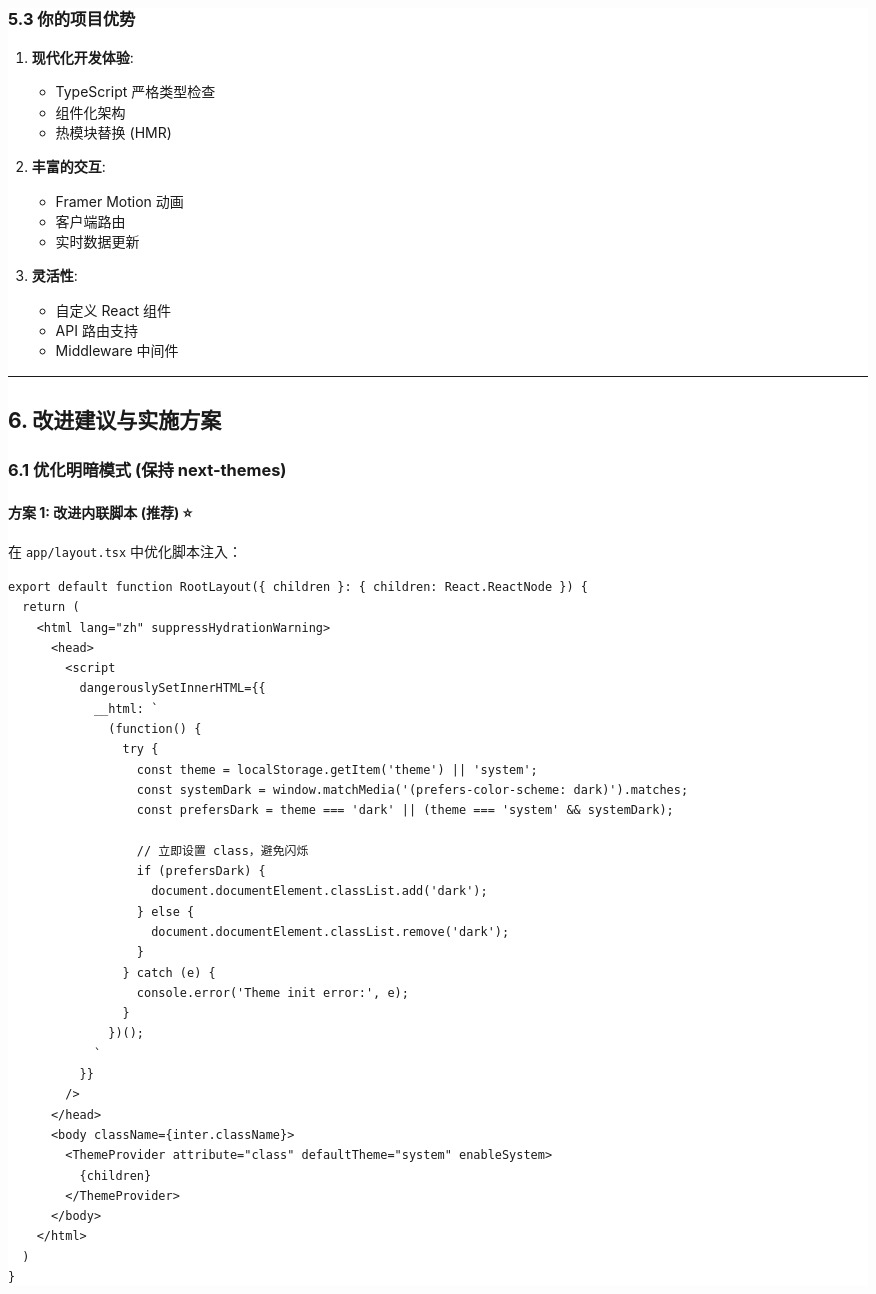### 5.3 你的项目优势

1. **现代化开发体验**:
   - TypeScript 严格类型检查
   - 组件化架构
   - 热模块替换 (HMR)

2. **丰富的交互**:
   - Framer Motion 动画
   - 客户端路由
   - 实时数据更新

3. **灵活性**:
   - 自定义 React 组件
   - API 路由支持
   - Middleware 中间件

---

## 6. 改进建议与实施方案

### 6.1 优化明暗模式 (保持 next-themes)

#### **方案 1: 改进内联脚本 (推荐)** ⭐

在 `app/layout.tsx` 中优化脚本注入：

```tsx
export default function RootLayout({ children }: { children: React.ReactNode }) {
  return (
    <html lang="zh" suppressHydrationWarning>
      <head>
        <script
          dangerouslySetInnerHTML={{
            __html: `
              (function() {
                try {
                  const theme = localStorage.getItem('theme') || 'system';
                  const systemDark = window.matchMedia('(prefers-color-scheme: dark)').matches;
                  const prefersDark = theme === 'dark' || (theme === 'system' && systemDark);
                  
                  // 立即设置 class，避免闪烁
                  if (prefersDark) {
                    document.documentElement.classList.add('dark');
                  } else {
                    document.documentElement.classList.remove('dark');
                  }
                } catch (e) {
                  console.error('Theme init error:', e);
                }
              })();
            `
          }}
        />
      </head>
      <body className={inter.className}>
        <ThemeProvider attribute="class" defaultTheme="system" enableSystem>
          {children}
        </ThemeProvider>
      </body>
    </html>
  )
}
```
